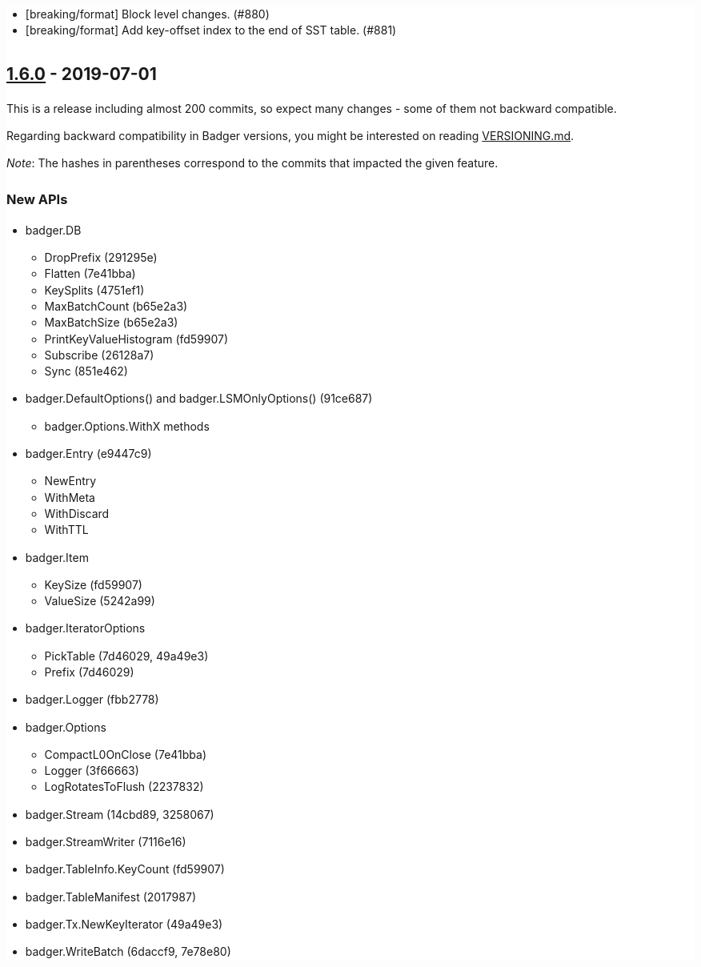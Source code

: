 - [breaking/format] Block level changes. (#880)
- [breaking/format] Add key-offset index to the end of SST table. (#881)


## [1.6.0] - 2019-07-01

This is a release including almost 200 commits, so expect many changes - some of them
not backward compatible.

Regarding backward compatibility in Badger versions, you might be interested on reading
[VERSIONING.md](VERSIONING.md).

_Note_: The hashes in parentheses correspond to the commits that impacted the given feature.

### New APIs

- badger.DB
  - DropPrefix (291295e)
  - Flatten (7e41bba)
  - KeySplits (4751ef1)
  - MaxBatchCount (b65e2a3)
  - MaxBatchSize (b65e2a3)
  - PrintKeyValueHistogram (fd59907)
  - Subscribe (26128a7)
  - Sync (851e462)

- badger.DefaultOptions() and badger.LSMOnlyOptions() (91ce687)
  - badger.Options.WithX methods

- badger.Entry (e9447c9)
  - NewEntry
  - WithMeta
  - WithDiscard
  - WithTTL

- badger.Item
  - KeySize (fd59907)
  - ValueSize (5242a99)

- badger.IteratorOptions
  - PickTable (7d46029, 49a49e3)
  - Prefix (7d46029)

- badger.Logger (fbb2778)

- badger.Options
  - CompactL0OnClose (7e41bba)
  - Logger (3f66663)
  - LogRotatesToFlush (2237832)

- badger.Stream (14cbd89, 3258067)
- badger.StreamWriter (7116e16)
- badger.TableInfo.KeyCount (fd59907)
- badger.TableManifest (2017987)
- badger.Tx.NewKeyIterator (49a49e3)
- badger.WriteBatch (6daccf9, 7e78e80)


[Unreleased]: https://github.com/dgraph-io/badger/compare/v2.2007.2...HEAD
[2.2007.2]: https://github.com/dgraph-io/badger/compare/v2.2007.1...v2.2007.2
[2.2007.1]: https://github.com/dgraph-io/badger/compare/v2.2007.0...v2.2007.1
[2.2007.0]: https://github.com/dgraph-io/badger/compare/v2.0.3...v2.2007.0
[2.0.3]: https://github.com/dgraph-io/badger/compare/v2.0.2...v2.0.3
[2.0.2]: https://github.com/dgraph-io/badger/compare/v2.0.1...v2.0.2
[2.0.1]: https://github.com/dgraph-io/badger/compare/v2.0.0...v2.0.1
[2.0.0]: https://github.com/dgraph-io/badger/compare/v1.6.0...v2.0.0
[1.6.0]: https://github.com/dgraph-io/badger/compare/v1.5.5...v1.6.0
[1.5.5]: https://github.com/dgraph-io/badger/compare/v1.5.3...v1.5.5
[1.5.3]: https://github.com/dgraph-io/badger/compare/v1.5.2...v1.5.3
[1.5.2]: https://github.com/dgraph-io/badger/compare/v1.5.1...v1.5.2
[1.5.1]: https://github.com/dgraph-io/badger/compare/v1.5.0...v1.5.1
[1.5.0]: https://github.com/dgraph-io/badger/compare/v1.4.0...v1.5.0
[1.4.0]: https://github.com/dgraph-io/badger/compare/v1.3.0...v1.4.0
[1.3.0]: https://github.com/dgraph-io/badger/compare/v1.2.0...v1.3.0
[1.2.0]: https://github.com/dgraph-io/badger/compare/v1.1.1...v1.2.0
[1.1.1]: https://github.com/dgraph-io/badger/compare/v1.1.0...v1.1.1
[1.1.0]: https://github.com/dgraph-io/badger/compare/v1.0.1...v1.1.0
[1.0.1]: https://github.com/dgraph-io/badger/compare/v1.0.0...v1.0.1